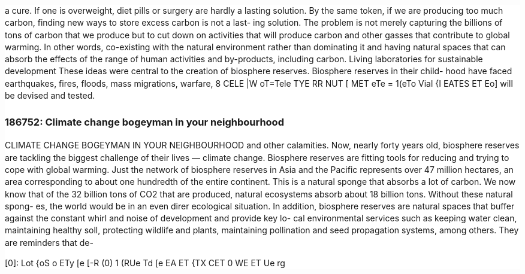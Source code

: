 a cure. If one is overweight, diet pills or 
surgery are hardly a lasting solution. By 
the same token, if we are producing 
too much carbon, finding new ways 
to store excess carbon is not a last- 
ing solution. The problem is not merely 
capturing the billions of tons of carbon 
that we produce but to cut down on 
activities that will produce carbon and 
other gasses that contribute to global 
warming. In other words, co-existing 
with the natural environment rather 
than dominating it and having natural 
spaces that can absorb the effects 
of the range of human activities and 
by-products, including carbon. 
Living laboratories 
for sustainable 
development 
These ideas were central to the 
creation of biosphere reserves. 
Biosphere reserves in their child- 
hood have faced earthquakes, fires, 
floods, mass migrations, warfare, 
8 
CELE |W oT=Tele TYE RR NUT [ MET eTe = 1(eTo Vial {I EATES ET Eo] 
will be devised and tested. 


### 186752: Climate change bogeyman in your neighbourhood

CLIMATE CHANGE 
BOGEYMAN 
IN YOUR 
NEIGHBOURHOOD 
and other calamities. Now, nearly 
forty years old, biosphere reserves 
are tackling the biggest challenge 
of their lives — climate change. 
Biosphere reserves are fitting tools 
for reducing and trying to cope with 
global warming. Just the network of 
biosphere reserves in Asia and the 
Pacific represents over 47 million 
hectares, an area corresponding to 
about one hundredth of the entire 
continent. This is a natural sponge 
that absorbs a lot of carbon. We 
now know that of the 32 billion tons 
of CO2 that are produced, natural 
ecosystems absorb about 18 billion 
tons. Without these natural spong- 
es, the world would be in an even 
direr ecological situation. 
In addition, biosphere reserves are 
natural spaces that buffer against 
the constant whirl and noise of 
development and provide key lo- 
cal environmental services such as 
keeping water clean, maintaining 
healthy soll, protecting wildlife and 
plants, maintaining pollination and 
seed propagation systems, among 
others. They are reminders that de- 

[0]: Lot {oS o ETy [e [-R (0) 1 (RUe Td [e EA ET {TX CET 0 WE ET Ue rg 